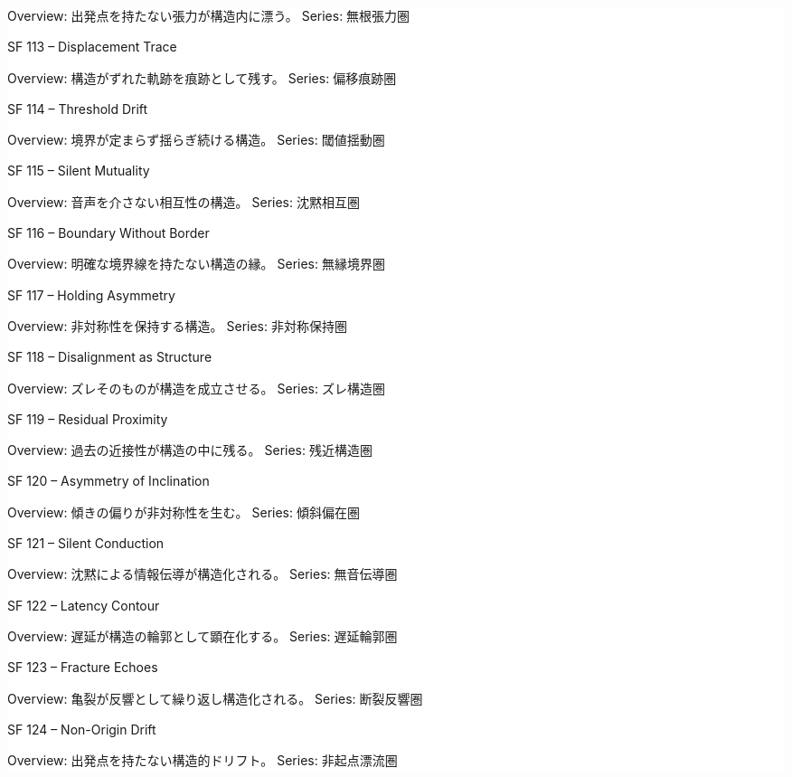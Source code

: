 Overview: 出発点を持たない張力が構造内に漂う。
Series: 無根張力圏

SF 113 – Displacement Trace

Overview: 構造がずれた軌跡を痕跡として残す。
Series: 偏移痕跡圏

SF 114 – Threshold Drift

Overview: 境界が定まらず揺らぎ続ける構造。
Series: 閾値揺動圏

SF 115 – Silent Mutuality

Overview: 音声を介さない相互性の構造。
Series: 沈黙相互圏

SF 116 – Boundary Without Border

Overview: 明確な境界線を持たない構造の縁。
Series: 無縁境界圏

SF 117 – Holding Asymmetry

Overview: 非対称性を保持する構造。
Series: 非対称保持圏

SF 118 – Disalignment as Structure

Overview: ズレそのものが構造を成立させる。
Series: ズレ構造圏

SF 119 – Residual Proximity

Overview: 過去の近接性が構造の中に残る。
Series: 残近構造圏

SF 120 – Asymmetry of Inclination

Overview: 傾きの偏りが非対称性を生む。
Series: 傾斜偏在圏

SF 121 – Silent Conduction

Overview: 沈黙による情報伝導が構造化される。
Series: 無音伝導圏

SF 122 – Latency Contour

Overview: 遅延が構造の輪郭として顕在化する。
Series: 遅延輪郭圏

SF 123 – Fracture Echoes

Overview: 亀裂が反響として繰り返し構造化される。
Series: 断裂反響圏

SF 124 – Non-Origin Drift

Overview: 出発点を持たない構造的ドリフト。
Series: 非起点漂流圏
